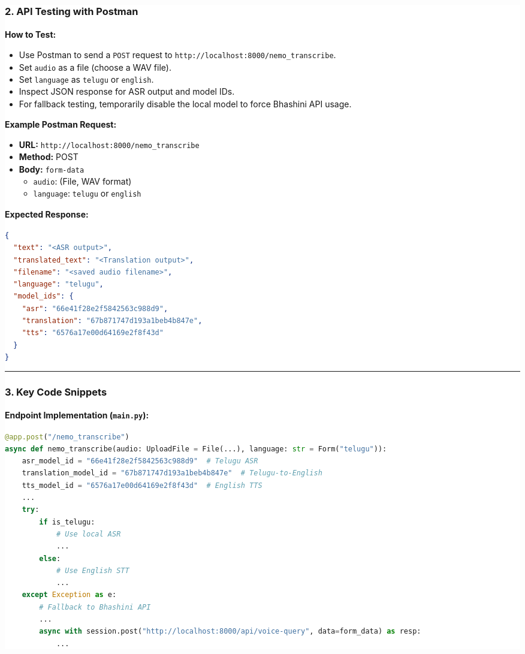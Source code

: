 
### 2. API Testing with Postman

**How to Test:**
- Use Postman to send a `POST` request to `http://localhost:8000/nemo_transcribe`.
- Set `audio` as a file (choose a WAV file).
- Set `language` as `telugu` or `english`.
- Inspect JSON response for ASR output and model IDs.
- For fallback testing, temporarily disable the local model to force Bhashini API usage.

**Example Postman Request:**
- **URL:** `http://localhost:8000/nemo_transcribe`
- **Method:** POST
- **Body:** `form-data`
  - `audio`: (File, WAV format)
  - `language`: `telugu` or `english`

**Expected Response:**
```json
{
  "text": "<ASR output>",
  "translated_text": "<Translation output>",
  "filename": "<saved audio filename>",
  "language": "telugu",
  "model_ids": {
    "asr": "66e41f28e2f5842563c988d9",
    "translation": "67b871747d193a1beb4b847e",
    "tts": "6576a17e00d64169e2f8f43d"
  }
}
```

---

### 3. Key Code Snippets

**Endpoint Implementation (`main.py`):**
```python
@app.post("/nemo_transcribe")
async def nemo_transcribe(audio: UploadFile = File(...), language: str = Form("telugu")):
    asr_model_id = "66e41f28e2f5842563c988d9"  # Telugu ASR
    translation_model_id = "67b871747d193a1beb4b847e"  # Telugu-to-English
    tts_model_id = "6576a17e00d64169e2f8f43d"  # English TTS
    ...
    try:
        if is_telugu:
            # Use local ASR
            ...
        else:
            # Use English STT
            ...
    except Exception as e:
        # Fallback to Bhashini API
        ...
        async with session.post("http://localhost:8000/api/voice-query", data=form_data) as resp:
            ...
```
